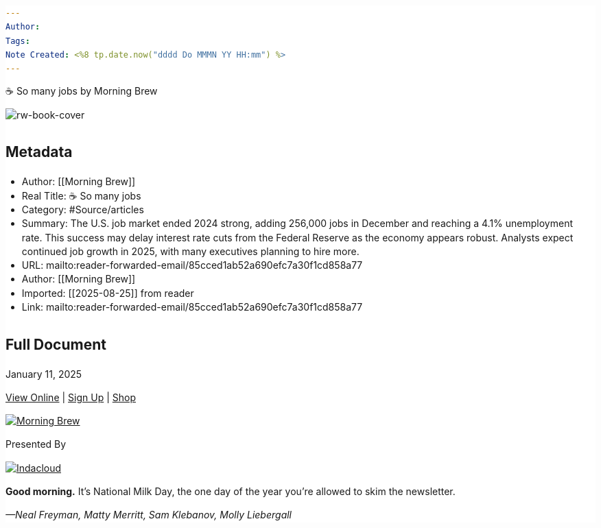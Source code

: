 ```yaml
---
Author: 
Tags:
Note Created: <%8 tp.date.now("dddd Do MMMN YY HH:mm") %>
---
```

☕ So many jobs by Morning Brew

![rw-book-cover](https://cdn.sanity.io/images/bl383u0v/production/d07fd71051ec1e4b209bbaf88cc96654e8711c65-1200x628.png)

## Metadata
- Author: [[Morning Brew]]
- Real Title: ☕ So many jobs
- Category: #Source/articles
- Summary: The U.S. job market ended 2024 strong, adding 256,000 jobs in December and reaching a 4.1% unemployment rate. This success may delay interest rate cuts from the Federal Reserve as the economy appears robust. Analysts expect continued job growth in 2025, with many executives planning to hire more.
- URL: mailto:reader-forwarded-email/85cced1ab52a690efc7a30f1cd858a77
- Author: [[Morning Brew]]
- Imported: [[2025-08-25]] from reader
- Link: mailto:reader-forwarded-email/85cced1ab52a690efc7a30f1cd858a77

## Full Document
January 11, 2025

[View Online](https://links.morningbrew.com/c/t_f?mbcid=38160502.4108880&mid=55ab9c4c00053927cd05204998094c31&mbuuid=PqBAe5c1bS3tvTDfxEgD98b1)
|
[Sign Up](https://links.morningbrew.com/c/sJ2?kid=da2fbcde&mbcid=38160502.4108880&mid=55ab9c4c00053927cd05204998094c31&mbuuid=PqBAe5c1bS3tvTDfxEgD98b1)
|
[Shop](https://links.morningbrew.com/c/6NY?mbcid=38160502.4108880&mid=55ab9c4c00053927cd05204998094c31&mbuuid=PqBAe5c1bS3tvTDfxEgD98b1)

[![Morning Brew](https://cdn.sanity.io/images/bl383u0v/production/65e2f7af234829dba0f11606a9a1430efab65892-1350x330.png?w=900&fit=max)](https://links.morningbrew.com/c/s1X?mbcid=38160502.4108880&mid=55ab9c4c00053927cd05204998094c31&mbuuid=PqBAe5c1bS3tvTDfxEgD98b1)

Presented By

[![Indacloud](https://cdn.sanity.io/images/bl383u0v/production/95796a17b2f63077a0e53e3d30f2aa3f51625471-736x320.jpg?w=226&q=100&auto=format)](https://links.morningbrew.com/c/t_g?lp=logo&mbadid=000f0b9900b56d1e6aa500bc70bce151&mbadv=a&mbcid=38160502.4108880&mid=55ab9c4c00053927cd05204998094c31&mbuuid=PqBAe5c1bS3tvTDfxEgD98b1)

**Good morning.** It’s National Milk Day, the one day of the year you’re allowed to skim the newsletter.

*—Neal Freyman, Matty Merritt, Sam Klebanov, Molly Liebergall*
